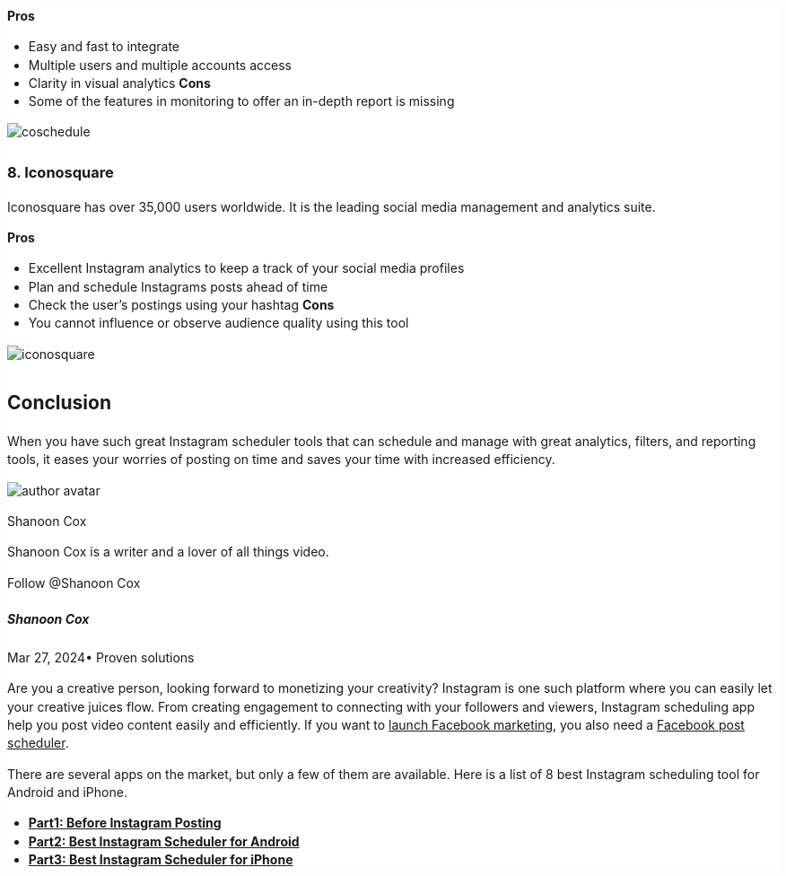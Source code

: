**Pros**

* Easy and fast to integrate
* Multiple users and multiple accounts access
* Clarity in visual analytics
**Cons**
* Some of the features in monitoring to offer an in-depth report is missing


![coschedule](https://images.wondershare.com/filmora/article-images/coschedule.JPG)

### 8. Iconosquare

 Iconosquare has over 35,000 users worldwide. It is the leading social media management and analytics suite.

**Pros**

* Excellent Instagram analytics to keep a track of your social media profiles
* Plan and schedule Instagrams posts ahead of time
* Check the user’s postings using your hashtag
**Cons**
* You cannot influence or observe audience quality using this tool


![iconosquare](https://images.wondershare.com/filmora/article-images/iconosquare.JPG)

## Conclusion

 When you have such great Instagram scheduler tools that can schedule and manage with great analytics, filters, and reporting tools, it eases your worries of posting on time and saves your time with increased efficiency.


![author avatar](https://images.wondershare.com/filmora/article-images/shannon-cox.jpg)

Shanoon Cox

Shanoon Cox is a writer and a lover of all things video.

Follow @Shanoon Cox

##### Shanoon Cox

 Mar 27, 2024• Proven solutions

 Are you a creative person, looking forward to monetizing your creativity? Instagram is one such platform where you can easily let your creative juices flow. From creating engagement to connecting with your followers and viewers, Instagram scheduling app help you post video content easily and efficiently. If you want to [launch Facebook marketing](https://tools.techidaily.com/wondershare/filmora/download/), you also need a [Facebook post scheduler](https://tools.techidaily.com/wondershare/filmora/download/).

 There are several apps on the market, but only a few of them are available. Here is a list of 8 best Instagram scheduling tool for Android and iPhone.

* [**Part1: Before Instagram Posting**](#part1)
* [**Part2: Best Instagram Scheduler for Android**](#part2)
* [**Part3: Best Instagram Scheduler for iPhone**](#part3)
